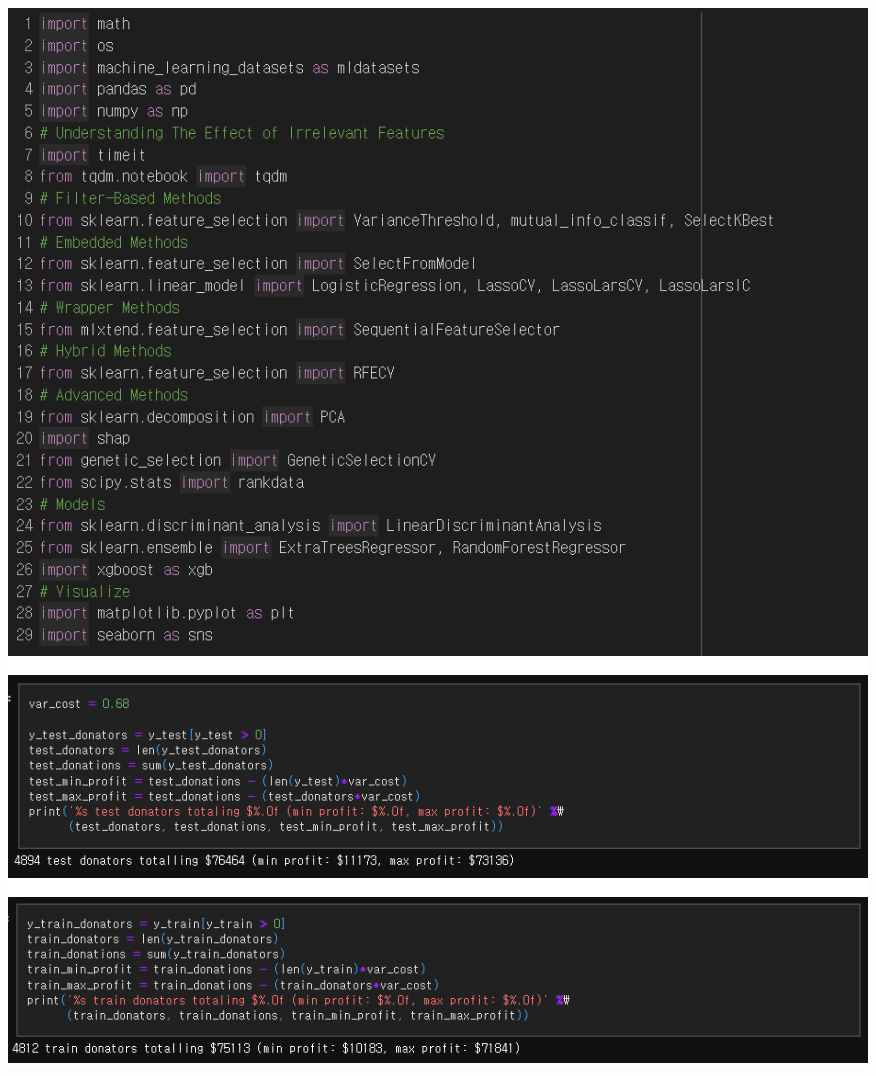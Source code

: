 ![Untitled](/assets/img/2024-02-24-FeatureSelction&FeatureEngineering/Untitled.png)

![Untitled](/assets/img/2024-02-24-FeatureSelction&FeatureEngineering/Untitled%201.png)

![Untitled](/assets/img/2024-02-24-FeatureSelction&FeatureEngineering/Untitled%202.png)
